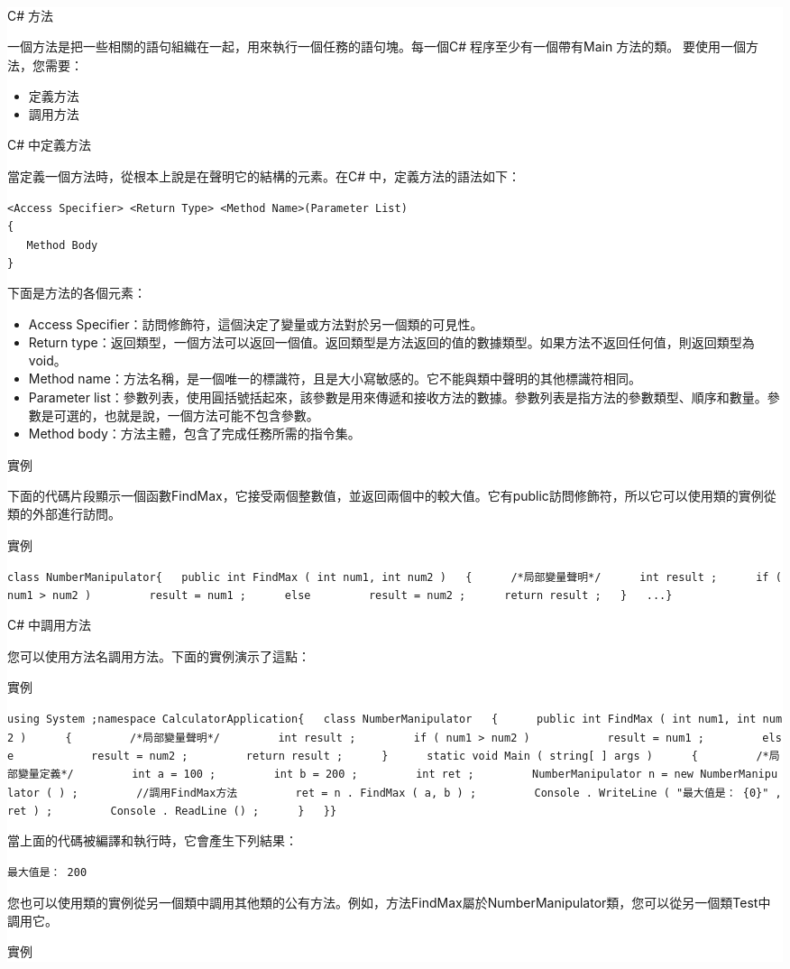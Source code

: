 C# 方法

一個方法是把一些相關的語句組織在一起，用來執行一個任務的語句塊。每一個C# 程序至少有一個帶有Main 方法的類。
要使用一個方法，您需要：
- 定義方法
- 調用方法

C# 中定義方法

當定義一個方法時，從根本上說是在聲明它的結構的元素。在C# 中，定義方法的語法如下：
```
<Access Specifier> <Return Type> <Method Name>(Parameter List)
{
   Method Body
}

```
下面是方法的各個元素：
- Access Specifier：訪問修飾符，這個決定了變量或方法對於另一個類的可見性。
- Return type：返回類型，一個方法可以返回一個值。返回類型是方法返回的值的數據類型。如果方法不返回任何值，則返回類型為void。
- Method name：方法名稱，是一個唯一的標識符，且是大小寫敏感的。它不能與類中聲明的其他標識符相同。
- Parameter list：參數列表，使用圓括號括起來，該參數是用來傳遞和接收方法的數據。參數列表是指方法的參數類型、順序和數量。參數是可選的，也就是說，一個方法可能不包含參數。
- Method body：方法主體，包含了完成任務所需的指令集。

實例

下面的代碼片段顯示一個函數FindMax，它接受兩個整數值，並返回兩個中的較大值。它有public訪問修飾符，所以它可以使用類的實例從類的外部進行訪問。

實例


	class NumberManipulator{   public int FindMax ( int num1, int num2 )   {      /*局部變量聲明*/      int result ;      if ( num1 > num2 )         result = num1 ;      else         result = num2 ;      return result ;   }   ...}


C# 中調用方法

您可以使用方法名調用方法。下面的實例演示了這點：

實例


	using System ;namespace CalculatorApplication{   class NumberManipulator   {      public int FindMax ( int num1, int num2 )      {         /*局部變量聲明*/         int result ;         if ( num1 > num2 )            result = num1 ;         else            result = num2 ;         return result ;      }      static void Main ( string[ ] args )      {         /*局部變量定義*/         int a = 100 ;         int b = 200 ;         int ret ;         NumberManipulator n = new NumberManipulator ( ) ;         //調用FindMax方法         ret = n . FindMax ( a, b ) ;         Console . WriteLine ( "最大值是： {0}" , ret ) ;         Console . ReadLine () ;      }   }}

當上面的代碼被編譯和執行時，它會產生下列結果：
```
最大值是： 200

```
您也可以使用類的實例從另一個類中調用其他類的公有方法。例如，方法FindMax屬於NumberManipulator類，您可以從另一個類Test中調用它。

實例
